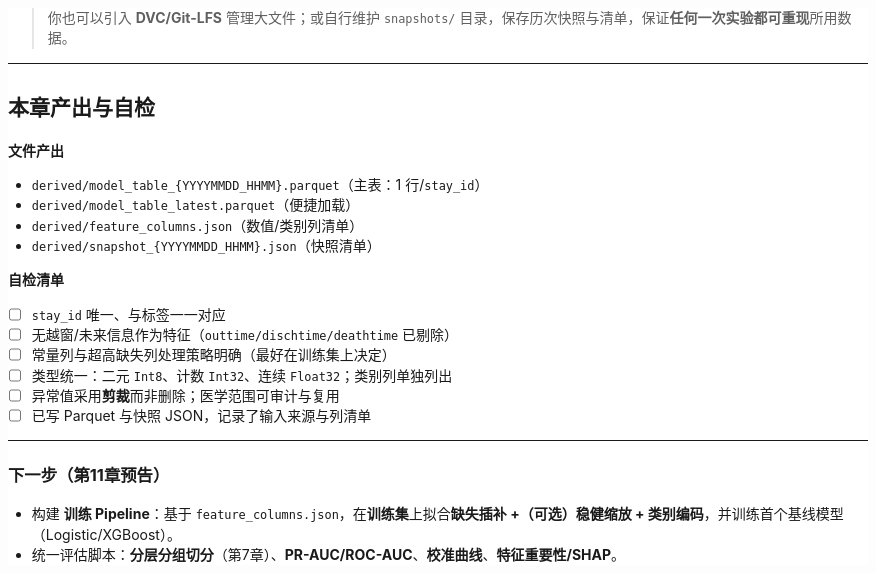 > 你也可以引入 **DVC/Git-LFS** 管理大文件；或自行维护 `snapshots/` 目录，保存历次快照与清单，保证**任何一次实验都可重现**所用数据。

---

## 本章产出与自检

**文件产出**

* `derived/model_table_{YYYYMMDD_HHMM}.parquet`（主表：1 行/`stay_id`）
* `derived/model_table_latest.parquet`（便捷加载）
* `derived/feature_columns.json`（数值/类别列清单）
* `derived/snapshot_{YYYYMMDD_HHMM}.json`（快照清单）

**自检清单**

* [ ] `stay_id` 唯一、与标签一一对应
* [ ] 无越窗/未来信息作为特征（`outtime/dischtime/deathtime` 已剔除）
* [ ] 常量列与超高缺失列处理策略明确（最好在训练集上决定）
* [ ] 类型统一：二元 `Int8`、计数 `Int32`、连续 `Float32`；类别列单独列出
* [ ] 异常值采用**剪裁**而非删除；医学范围可审计与复用
* [ ] 已写 Parquet 与快照 JSON，记录了输入来源与列清单

---

### 下一步（第11章预告）

* 构建 **训练 Pipeline**：基于 `feature_columns.json`，在**训练集**上拟合**缺失插补 +（可选）稳健缩放 + 类别编码**，并训练首个基线模型（Logistic/XGBoost）。
* 统一评估脚本：**分层分组切分**（第7章）、**PR-AUC/ROC-AUC**、**校准曲线**、**特征重要性/SHAP**。
